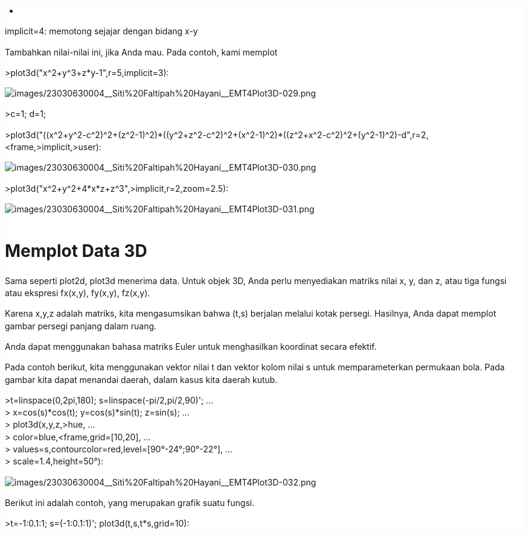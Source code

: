 * 
implicit=4: memotong sejajar dengan bidang x-y


Tambahkan nilai-nilai ini, jika Anda mau. Pada contoh, kami memplot


\>plot3d("x^2+y^3+z\*y-1",r=5,implicit=3):


![images/23030630004__Siti%20Faltipah%20Hayani__EMT4Plot3D-029.png](images/23030630004__Siti%20Faltipah%20Hayani__EMT4Plot3D-029.png)

\>c=1; d=1;

\>plot3d("((x^2+y^2-c^2)^2+(z^2-1)^2)\*((y^2+z^2-c^2)^2+(x^2-1)^2)\*((z^2+x^2-c^2)^2+(y^2-1)^2)-d",r=2,<frame,\>implicit,\>user): 


![images/23030630004__Siti%20Faltipah%20Hayani__EMT4Plot3D-030.png](images/23030630004__Siti%20Faltipah%20Hayani__EMT4Plot3D-030.png)

\>plot3d("x^2+y^2+4\*x\*z+z^3",\>implicit,r=2,zoom=2.5):


![images/23030630004__Siti%20Faltipah%20Hayani__EMT4Plot3D-031.png](images/23030630004__Siti%20Faltipah%20Hayani__EMT4Plot3D-031.png)

# Memplot Data 3D

Sama seperti plot2d, plot3d menerima data. Untuk objek 3D, Anda perlu
menyediakan matriks nilai x, y, dan z, atau tiga fungsi atau ekspresi
fx(x,y), fy(x,y), fz(x,y).


Karena x,y,z adalah matriks, kita mengasumsikan bahwa (t,s) berjalan
melalui kotak persegi. Hasilnya, Anda dapat memplot gambar persegi
panjang dalam ruang.


Anda dapat menggunakan bahasa matriks Euler untuk menghasilkan
koordinat secara efektif.


Pada contoh berikut, kita menggunakan vektor nilai t dan vektor kolom
nilai s untuk memparameterkan permukaan bola. Pada gambar kita dapat
menandai daerah, dalam kasus kita daerah kutub.


\>t=linspace(0,2pi,180); s=linspace(-pi/2,pi/2,90)'; ...  
\>   x=cos(s)\*cos(t); y=cos(s)\*sin(t); z=sin(s); ...  
\>   plot3d(x,y,z,\>hue, ...  
\>   color=blue,<frame,grid=[10,20], ...  
\>   values=s,contourcolor=red,level=[90°-24°;90°-22°], ...  
\>   scale=1.4,height=50°):


![images/23030630004__Siti%20Faltipah%20Hayani__EMT4Plot3D-032.png](images/23030630004__Siti%20Faltipah%20Hayani__EMT4Plot3D-032.png)

Berikut ini adalah contoh, yang merupakan grafik suatu fungsi.


\>t=-1:0.1:1; s=(-1:0.1:1)'; plot3d(t,s,t\*s,grid=10):

